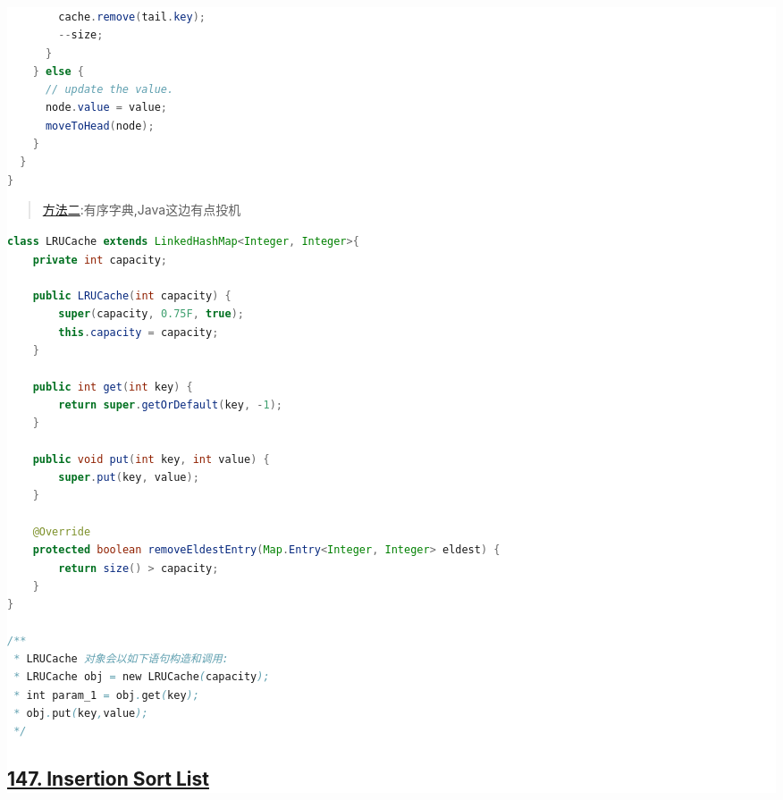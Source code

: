 ```java
        cache.remove(tail.key);
        --size;
      }
    } else {
      // update the value.
      node.value = value;
      moveToHead(node);
    }
  }
}

```

> [方法二](https://leetcode-cn.com/problems/lru-cache/solution/lru-huan-cun-ji-zhi-by-leetcode/):有序字典,Java这边有点投机

```java
class LRUCache extends LinkedHashMap<Integer, Integer>{
    private int capacity;
    
    public LRUCache(int capacity) {
        super(capacity, 0.75F, true);
        this.capacity = capacity;
    }

    public int get(int key) {
        return super.getOrDefault(key, -1);
    }

    public void put(int key, int value) {
        super.put(key, value);
    }

    @Override
    protected boolean removeEldestEntry(Map.Entry<Integer, Integer> eldest) {
        return size() > capacity; 
    }
}

/**
 * LRUCache 对象会以如下语句构造和调用:
 * LRUCache obj = new LRUCache(capacity);
 * int param_1 = obj.get(key);
 * obj.put(key,value);
 */
```




## [147. Insertion Sort List](https://leetcode-cn.com/problems/insertion-sort-list/)

